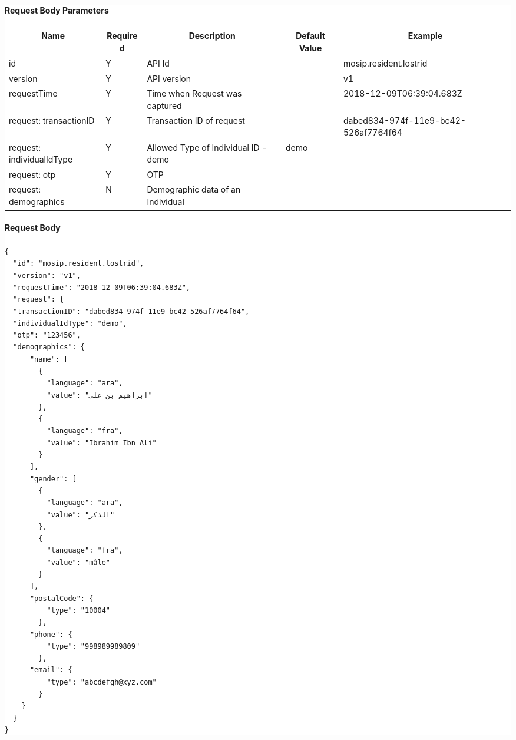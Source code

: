 #### Request Body Parameters

| Name                      | Required | Description                          | Default Value | Example                              |
| ------------------------- | -------- | ------------------------------------ | ------------- | ------------------------------------ |
| id                        | Y        | API Id                               |               | mosip.resident.lostrid               |
| version                   | Y        | API version                          |               | v1                                   |
| requestTime               | Y        | Time when Request was captured       |               | 2018-12-09T06:39:04.683Z             |
| request: transactionID    | Y        | Transaction ID of request            |               | dabed834-974f-11e9-bc42-526af7764f64 |
| request: individualIdType | Y        | Allowed Type of Individual ID - demo | demo          |                                      |
| request: otp              | Y        | OTP                                  |               |                                      |
| request: demographics     | N        | Demographic data of an Individual    |               |                                      |

#### Request Body

```
{
  "id": "mosip.resident.lostrid",
  "version": "v1",
  "requestTime": "2018-12-09T06:39:04.683Z",
  "request": {
  "transactionID": "dabed834-974f-11e9-bc42-526af7764f64",
  "individualIdType": "demo",
  "otp": "123456",
  "demographics": {
      "name": [
        {
          "language": "ara",
          "value": "ابراهيم بن علي"
        },
        {
          "language": "fra",
          "value": "Ibrahim Ibn Ali"
        }
      ],
      "gender": [
        {
          "language": "ara",
          "value": "الذكر"
        },
        {
          "language": "fra",
          "value": "mâle"
        }
      ],
      "postalCode": {
          "type": "10004"
        },
      "phone": {
          "type": "998989989809"
        },
      "email": {
          "type": "abcdefgh@xyz.com"
        }
    }
  }
}
```
